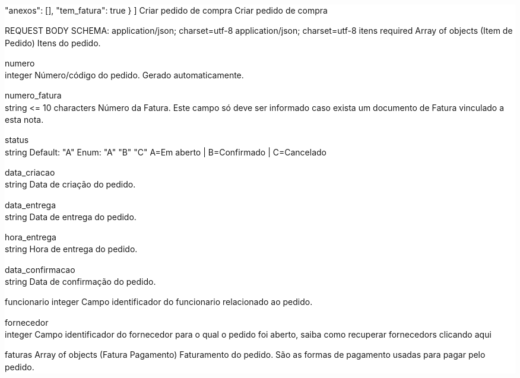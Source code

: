"anexos": [],
"tem_fatura": true
}
]
Criar pedido de compra
Criar pedido de compra

REQUEST BODY SCHEMA: 
application/json; charset=utf-8
application/json; charset=utf-8
itens
required
Array of objects (Item de Pedido)
Itens do pedido.

numero	
integer
Número/código do pedido. Gerado automaticamente.

numero_fatura	
string <= 10 characters
Número da Fatura. Este campo só deve ser informado caso exista um documento de Fatura vinculado a esta nota.

status	
string
Default: "A"
Enum: "A" "B" "C"
A=Em aberto | B=Confirmado | C=Cancelado

data_criacao	
string
Data de criação do pedido.

data_entrega	
string
Data de entrega do pedido.

hora_entrega	
string
Hora de entrega do pedido.

data_confirmacao	
string
Data de confirmação do pedido.

funcionario	
integer
Campo identificador do funcionario relacionado ao pedido.

fornecedor	
integer
Campo identificador do fornecedor para o qual o pedido foi aberto, saiba como recuperar fornecedors clicando aqui

faturas	
Array of objects (Fatura Pagamento)
Faturamento do pedido. São as formas de pagamento usadas para pagar pelo pedido.
